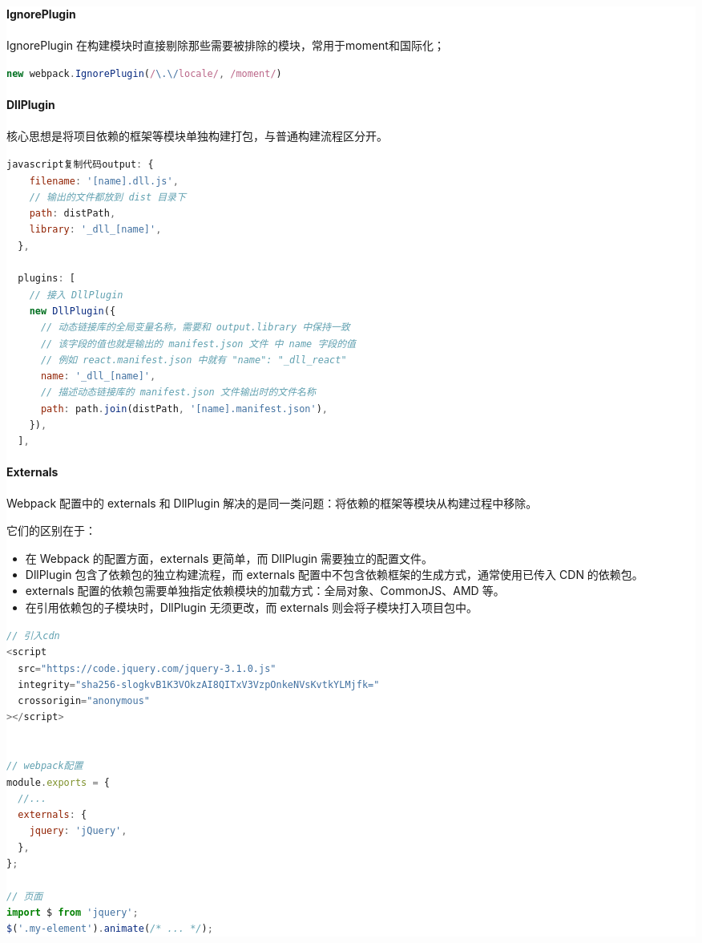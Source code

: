 

#### IgnorePlugin

IgnorePlugin 在构建模块时直接剔除那些需要被排除的模块，常用于moment和国际化；

```javascript
new webpack.IgnorePlugin(/\.\/locale/, /moment/)
```



#### DllPlugin

核心思想是将项目依赖的框架等模块单独构建打包，与普通构建流程区分开。

```javascript
javascript复制代码output: {
    filename: '[name].dll.js',
    // 输出的文件都放到 dist 目录下
    path: distPath,
    library: '_dll_[name]',
  },
   
  plugins: [
    // 接入 DllPlugin
    new DllPlugin({
      // 动态链接库的全局变量名称，需要和 output.library 中保持一致
      // 该字段的值也就是输出的 manifest.json 文件 中 name 字段的值
      // 例如 react.manifest.json 中就有 "name": "_dll_react"
      name: '_dll_[name]',
      // 描述动态链接库的 manifest.json 文件输出时的文件名称
      path: path.join(distPath, '[name].manifest.json'),
    }),
  ],
```



#### Externals

Webpack 配置中的 externals 和 DllPlugin 解决的是同一类问题：将依赖的框架等模块从构建过程中移除。

它们的区别在于：

- 在 Webpack 的配置方面，externals 更简单，而 DllPlugin 需要独立的配置文件。
- DllPlugin 包含了依赖包的独立构建流程，而 externals 配置中不包含依赖框架的生成方式，通常使用已传入 CDN 的依赖包。
- externals 配置的依赖包需要单独指定依赖模块的加载方式：全局对象、CommonJS、AMD 等。
- 在引用依赖包的子模块时，DllPlugin 无须更改，而 externals 则会将子模块打入项目包中。

```javascript
// 引入cdn
<script
  src="https://code.jquery.com/jquery-3.1.0.js"
  integrity="sha256-slogkvB1K3VOkzAI8QITxV3VzpOnkeNVsKvtkYLMjfk="
  crossorigin="anonymous"
></script>


// webpack配置
module.exports = {
  //...
  externals: {
    jquery: 'jQuery',
  },
};

// 页面
import $ from 'jquery';
$('.my-element').animate(/* ... */);
```